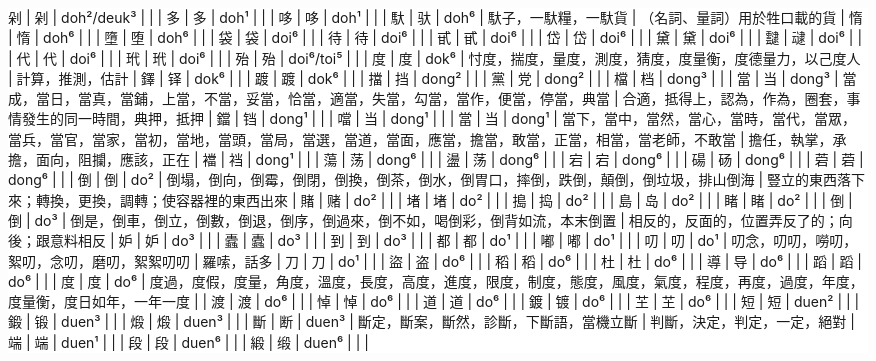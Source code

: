 剁 | 剁 | doh²/deuk³ |  |  | 
多 | 多 | doh¹ |  |  | 
哆 | 哆 | doh¹ |  |  | 
馱 | 驮 | doh⁶ | 馱子，一馱糧，一馱貨 | （名詞、量詞）用於牲口載的貨 | 
惰 | 惰 | doh⁶ |  |  | 
墮 | 堕 | doh⁶ |  |  | 
袋 | 袋 | doi⁶ |  |  | 
待 | 待 | doi⁶ |  |  | 
甙 | 甙 | doi⁶ |  |  | 
岱 | 岱 | doi⁶ |  |  | 
黛 | 黛 | doi⁶ |  |  | 
靆 | 叇 | doi⁶ |  |  | 
代 | 代 | doi⁶ |  |  | 
玳 | 玳 | doi⁶ |  |  | 
殆 | 殆 | doi⁶/toi⁵ |  |  | 
度 | 度 | dok⁶ | 忖度，揣度，量度，測度，猜度，度量衡，度德量力，以己度人 | 計算，推測，估計 | 
鐸 | 铎 | dok⁶ |  |  | 
踱 | 踱 | dok⁶ |  |  | 
擋 | 挡 | dong² |  |  | 
黨 | 党 | dong² |  |  | 
檔 | 档 | dong³ |  |  | 
當 | 当 | dong³ | 當成，當日，當真，當鋪，上當，不當，妥當，恰當，適當，失當，勾當，當作，便當，停當，典當 | 合適，抵得上，認為，作為，圈套，事情發生的同一時間，典押，抵押 | 
鐺 | 铛 | dong¹ |  |  | 
噹 | 当 | dong¹ |  |  | 
當 | 当 | dong¹ | 當下，當中，當然，當心，當時，當代，當眾，當兵，當官，當家，當初，當地，當頭，當局，當選，當道，當面，應當，擔當，敢當，正當，相當，當老師，不敢當 | 擔任，執掌，承擔，面向，阻攔，應該，正在 | 
襠 | 裆 | dong¹ |  |  | 
蕩 | 荡 | dong⁶ |  |  | 
盪 | 荡 | dong⁶ |  |  | 
宕 | 宕 | dong⁶ |  |  | 
碭 | 砀 | dong⁶ |  |  | 
菪 | 菪 | dong⁶ |  |  | 
倒 | 倒 | do² | 倒塌，倒向，倒霉，倒閉，倒換，倒茶，倒水，倒胃口，摔倒，跌倒，顛倒，倒垃圾，排山倒海 | 豎立的東西落下來；轉換，更換，調轉；使容器裡的東西出來 | 
賭 | 赌 | do² |  |  | 
堵 | 堵 | do² |  |  | 
搗 | 捣 | do² |  |  | 
島 | 岛 | do² |  |  | 
睹 | 睹 | do² |  |  | 
倒 | 倒 | do³ | 倒是，倒車，倒立，倒數，倒退，倒序，倒過來，倒不如，喝倒彩，倒背如流，本末倒置 | 相反的，反面的，位置弄反了的；向後；跟意料相反 | 
妒 | 妒 | do³ |  |  | 
蠹 | 蠹 | do³ |  |  | 
到 | 到 | do³ |  |  | 
都 | 都 | do¹ |  |  | 
嘟 | 嘟 | do¹ |  |  | 
叨 | 叨 | do¹ | 叨念，叨叨，嘮叨，絮叨，念叨，磨叨，絮絮叨叨 | 羅嗦，話多 | 
刀 | 刀 | do¹ |  |  | 
盜 | 盗 | do⁶ |  |  | 
稻 | 稻 | do⁶ |  |  | 
杜 | 杜 | do⁶ |  |  | 
導 | 导 | do⁶ |  |  | 
蹈 | 蹈 | do⁶ |  |  | 
度 | 度 | do⁶ | 度過，度假，度量，角度，溫度，長度，高度，進度，限度，制度，態度，風度，氣度，程度，再度，過度，年度，度量衡，度日如年，一年一度 |  | 
渡 | 渡 | do⁶ |  |  | 
悼 | 悼 | do⁶ |  |  | 
道 | 道 | do⁶ |  |  | 
鍍 | 镀 | do⁶ |  |  | 
芏 | 芏 | do⁶ |  |  | 
短 | 短 | duen² |  |  | 
鍛 | 锻 | duen³ |  |  | 
煅 | 煅 | duen³ |  |  | 
斷 | 断 | duen³ | 斷定，斷案，斷然，診斷，下斷語，當機立斷 | 判斷，決定，判定，一定，絕對 | 
端 | 端 | duen¹ |  |  | 
段 | 段 | duen⁶ |  |  | 
緞 | 缎 | duen⁶ |  |  | 